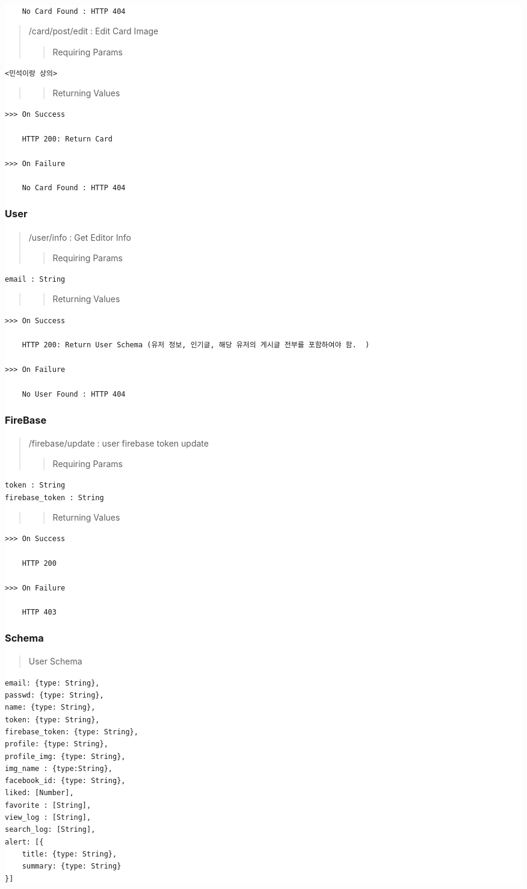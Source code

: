         No Card Found : HTTP 404

> /card/post/edit : Edit Card Image
>> Requiring Params

    <민석이랑 상의>

>> Returning Values

    >>> On Success

        HTTP 200: Return Card

    >>> On Failure

        No Card Found : HTTP 404

### User

> /user/info : Get Editor Info
>> Requiring Params

    email : String

>> Returning Values

    >>> On Success

        HTTP 200: Return User Schema (유저 정보, 인기글, 해당 유저의 게시글 전부를 포함하여야 함.  )

    >>> On Failure

        No User Found : HTTP 404
        
### FireBase

> /firebase/update : user firebase token update
>> Requiring Params

    token : String
    firebase_token : String

>> Returning Values

    >>> On Success
    
        HTTP 200
        
    >>> On Failure
    
        HTTP 403
        
        
### Schema
    
>User Schema
    
    email: {type: String},
    passwd: {type: String},
    name: {type: String},
    token: {type: String},
    firebase_token: {type: String},
    profile: {type: String},
    profile_img: {type: String},
    img_name : {type:String},
    facebook_id: {type: String},
    liked: [Number],
    favorite : [String],
    view_log : [String],
    search_log: [String],
    alert: [{
        title: {type: String},
        summary: {type: String}
    }]